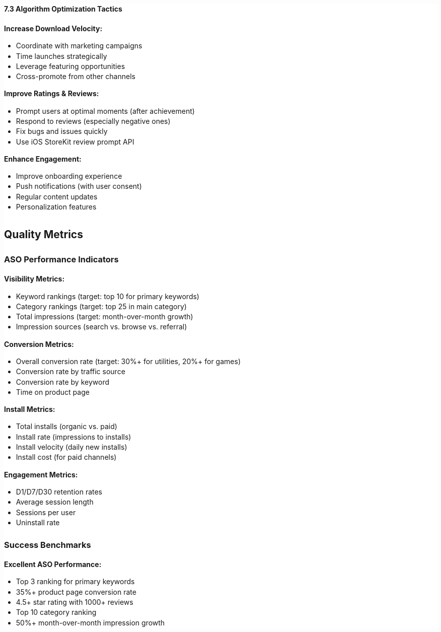 #### 7.3 Algorithm Optimization Tactics
**Increase Download Velocity:**
- Coordinate with marketing campaigns
- Time launches strategically
- Leverage featuring opportunities
- Cross-promote from other channels

**Improve Ratings & Reviews:**
- Prompt users at optimal moments (after achievement)
- Respond to reviews (especially negative ones)
- Fix bugs and issues quickly
- Use iOS StoreKit review prompt API

**Enhance Engagement:**
- Improve onboarding experience
- Push notifications (with user consent)
- Regular content updates
- Personalization features

## Quality Metrics

### ASO Performance Indicators
**Visibility Metrics:**
- Keyword rankings (target: top 10 for primary keywords)
- Category rankings (target: top 25 in main category)
- Total impressions (target: month-over-month growth)
- Impression sources (search vs. browse vs. referral)

**Conversion Metrics:**
- Overall conversion rate (target: 30%+ for utilities, 20%+ for games)
- Conversion rate by traffic source
- Conversion rate by keyword
- Time on product page

**Install Metrics:**
- Total installs (organic vs. paid)
- Install rate (impressions to installs)
- Install velocity (daily new installs)
- Install cost (for paid channels)

**Engagement Metrics:**
- D1/D7/D30 retention rates
- Average session length
- Sessions per user
- Uninstall rate

### Success Benchmarks
**Excellent ASO Performance:**
- Top 3 ranking for primary keywords
- 35%+ product page conversion rate
- 4.5+ star rating with 1000+ reviews
- Top 10 category ranking
- 50%+ month-over-month impression growth
